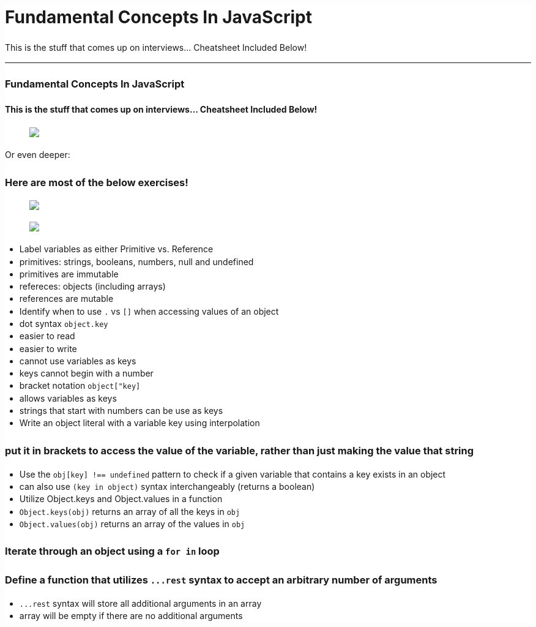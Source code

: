 # Fundamental Concepts In JavaScript

This is the stuff that comes up on interviews… Cheatsheet Included Below!

---

### Fundamental Concepts In JavaScript

#### This is the stuff that comes up on interviews… Cheatsheet Included Below!

<figure><img src="https://cdn-images-1.medium.com/max/800/0*v_HRUxnqaDN-wJd8.png" class="graf-image" /></figure>Or even deeper:

### Here are most of the below exercises!

<figure><img src="https://cdn-images-1.medium.com/max/1200/1*99CR4DhBOCjuVCkkK-lLwg.png" class="graf-image" /></figure><figure><img src="https://cdn-images-1.medium.com/max/1200/1*UKRWX0waAKW3M_ZWJgRUmA.jpeg" class="graf-image" /></figure>

- <span id="1fd7">Label variables as either Primitive vs. Reference</span>
- <span id="de11">primitives: strings, booleans, numbers, null and undefined</span>
- <span id="c203">primitives are immutable</span>
- <span id="254c">refereces: objects (including arrays)</span>
- <span id="80bc">references are mutable</span>
- <span id="8b53">Identify when to use `.` vs `[]` when accessing values of an object</span>
- <span id="cb76">dot syntax `object.key`</span>
- <span id="91bc">easier to read</span>
- <span id="7ff8">easier to write</span>
- <span id="a46a">cannot use variables as keys</span>
- <span id="74e2">keys cannot begin with a number</span>
- <span id="c648">bracket notation `object["key]`</span>
- <span id="5677">allows variables as keys</span>
- <span id="f562">strings that start with numbers can be use as keys</span>
- <span id="08df">Write an object literal with a variable key using interpolation</span>

### put it in brackets to access the value of the variable, rather than just making the value that string

- <span id="d0b0">Use the `obj[key] !== undefined` pattern to check if a given variable that contains a key exists in an object</span>
- <span id="9f75">can also use `(key in object)` syntax interchangeably (returns a boolean)</span>
- <span id="811d">Utilize Object.keys and Object.values in a function</span>
- <span id="1f44">`Object.keys(obj)` returns an array of all the keys in `obj`</span>
- <span id="8efe">`Object.values(obj)` returns an array of the values in `obj`</span>

### Iterate through an object using a `for in` loop

### Define a function that utilizes `...rest` syntax to accept an arbitrary number of arguments

- <span id="eb23">`...rest` syntax will store all additional arguments in an array</span>
- <span id="e2d4">array will be empty if there are no additional arguments</span>
